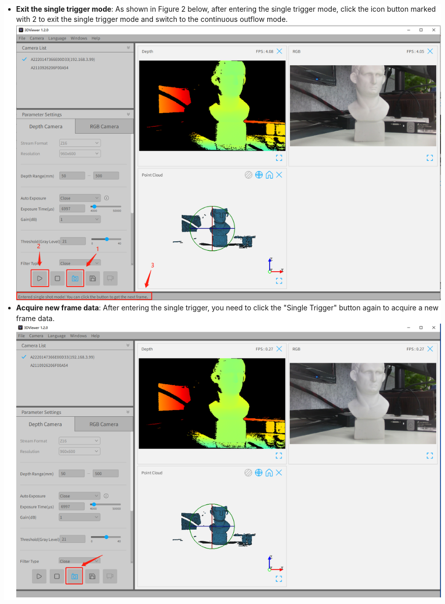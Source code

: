 - **Exit the single trigger mode**: As shown in Figure 2 below, after entering the single trigger mode, click the icon button marked with 2 to exit the single trigger mode and switch to the continuous outflow mode.
![](../images/3DViewer-SingleShot.png)
- **Acquire new frame data**: After entering the single trigger, you need to click the "Single Trigger" button again to acquire a new frame data.
  ![](../images/3DViewer-SingleShotNew.png)
